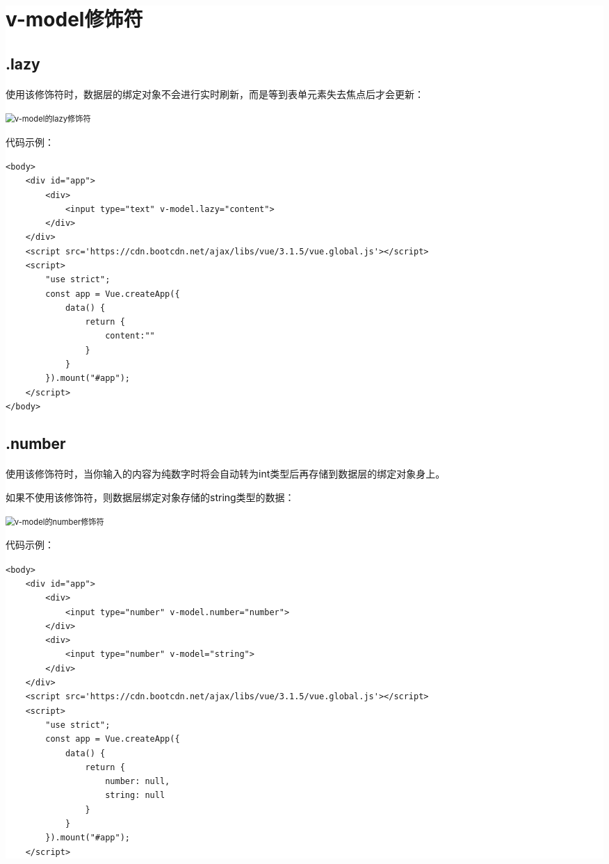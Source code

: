 # v-model修饰符

## .lazy

使用该修饰符时，数据层的绑定对象不会进行实时刷新，而是等到表单元素失去焦点后才会更新：

<img src="https://images-1302522496.cos.ap-nanjing.myqcloud.com/img/v-model的lazy修饰符.gif" alt="v-model的lazy修饰符" style="zoom:80%;" />

代码示例：

```
<body>
    <div id="app">
        <div>
            <input type="text" v-model.lazy="content">
        </div>
    </div>
    <script src='https://cdn.bootcdn.net/ajax/libs/vue/3.1.5/vue.global.js'></script>
    <script>
        "use strict";
        const app = Vue.createApp({
            data() {
                return {
                    content:""
                }
            }
        }).mount("#app");
    </script>
</body>
```



## .number

使用该修饰符时，当你输入的内容为纯数字时将会自动转为int类型后再存储到数据层的绑定对象身上。

如果不使用该修饰符，则数据层绑定对象存储的string类型的数据：

<img src="https://images-1302522496.cos.ap-nanjing.myqcloud.com/img/v-model的number修饰符.gif" alt="v-model的number修饰符" style="zoom:80%;" />

代码示例：

```
<body>
    <div id="app">
        <div>
            <input type="number" v-model.number="number">
        </div>
        <div>
            <input type="number" v-model="string">
        </div>
    </div>
    <script src='https://cdn.bootcdn.net/ajax/libs/vue/3.1.5/vue.global.js'></script>
    <script>
        "use strict";
        const app = Vue.createApp({
            data() {
                return {
                    number: null,
                    string: null
                }
            }
        }).mount("#app");
    </script>
```